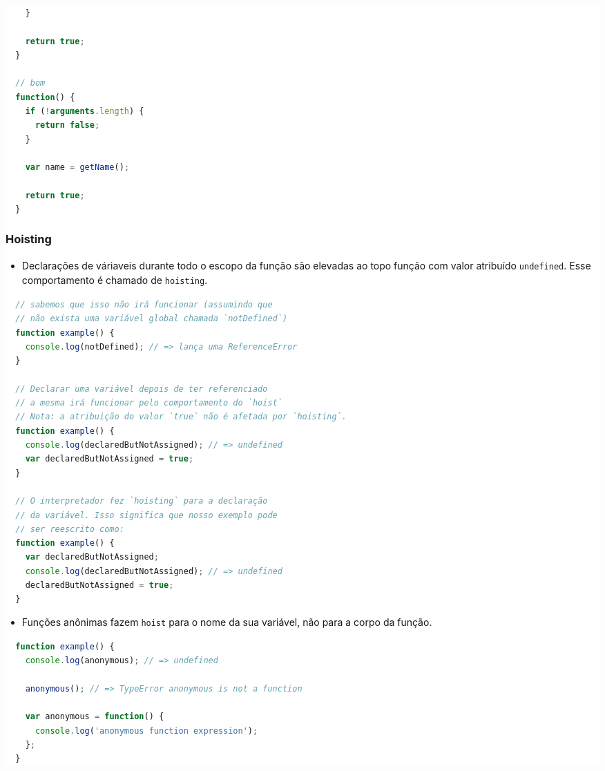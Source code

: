   ```javascript
      }

      return true;
    }

    // bom
    function() {
      if (!arguments.length) {
        return false;
      }

      var name = getName();

      return true;
    }
  ```

### <a name='hoisting'>Hoisting</a>

 - Declarações de váriaveis durante todo o escopo da função são elevadas ao topo função com valor atribuído `undefined`. Esse comportamento é chamado de `hoisting`.

  ```javascript
    // sabemos que isso não irá funcionar (assumindo que
    // não exista uma variável global chamada `notDefined`)
    function example() {
      console.log(notDefined); // => lança uma ReferenceError
    }

    // Declarar uma variável depois de ter referenciado
    // a mesma irá funcionar pelo comportamento do `hoist`
    // Nota: a atribuição do valor `true` não é afetada por `hoisting`.
    function example() {
      console.log(declaredButNotAssigned); // => undefined
      var declaredButNotAssigned = true;
    }

    // O interpretador fez `hoisting` para a declaração
    // da variável. Isso significa que nosso exemplo pode
    // ser reescrito como:
    function example() {
      var declaredButNotAssigned;
      console.log(declaredButNotAssigned); // => undefined
      declaredButNotAssigned = true;
    }
  ```

 - Funções anônimas fazem `hoist` para o nome da sua variável, não para a corpo da função.

  ```javascript
    function example() {
      console.log(anonymous); // => undefined

      anonymous(); // => TypeError anonymous is not a function

      var anonymous = function() {
        console.log('anonymous function expression');
      };
    }
  ```
